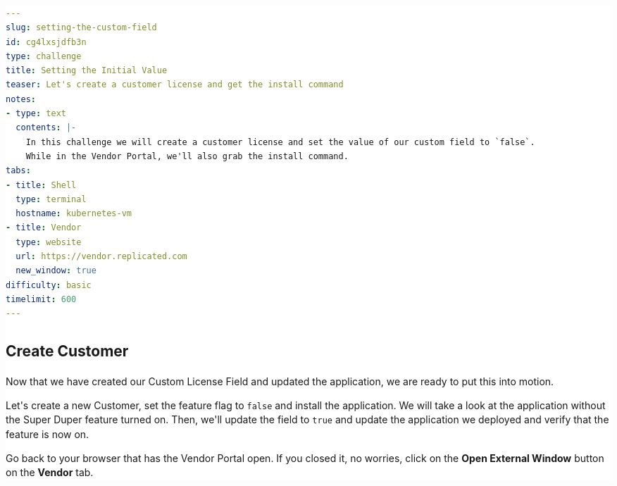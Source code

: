 ```yaml
---
slug: setting-the-custom-field
id: cg4lxsjdfb3n
type: challenge
title: Setting the Initial Value
teaser: Let's create a customer license and get the install command
notes:
- type: text
  contents: |-
    In this challenge we will create a customer license and set the value of our custom field to `false`. 
    While in the Vendor Portal, we'll also grab the install command.
tabs:
- title: Shell
  type: terminal
  hostname: kubernetes-vm
- title: Vendor
  type: website
  url: https://vendor.replicated.com
  new_window: true
difficulty: basic
timelimit: 600
---
```


## Create Customer ##

Now that we have created our Custom License Field and updated the application, we are ready to put this into motion.

Let's create a new Customer, set the feature flag to `false` and install the application. We will take a look at the application without the Super Duper feature turned on. Then, we'll update the field to `true` and update the application we deployed and verify that the feature is now on.

Go back to your browser that has the Vendor Portal open. If you closed it, no worries, click on the **Open External Window** button on the **Vendor** tab.
